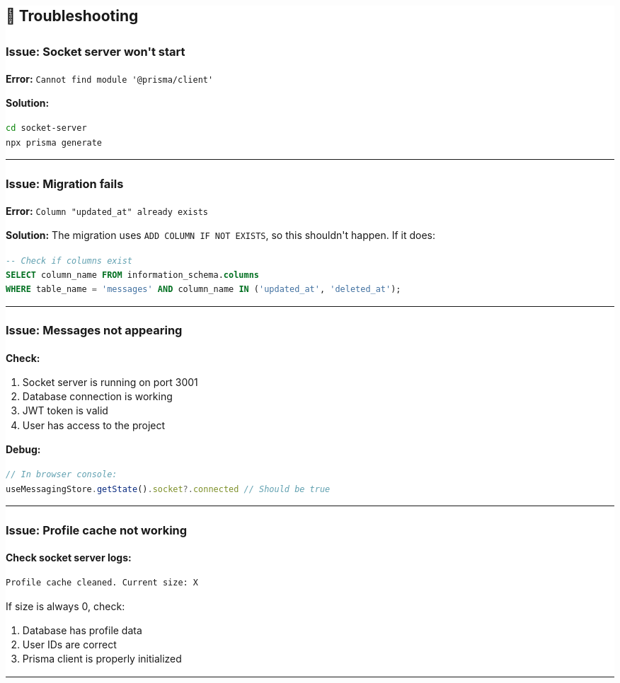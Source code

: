 
## 🐛 Troubleshooting

### Issue: Socket server won't start

**Error:** `Cannot find module '@prisma/client'`

**Solution:**
```bash
cd socket-server
npx prisma generate
```

---

### Issue: Migration fails

**Error:** `Column "updated_at" already exists`

**Solution:**
The migration uses `ADD COLUMN IF NOT EXISTS`, so this shouldn't happen. If it does:
```sql
-- Check if columns exist
SELECT column_name FROM information_schema.columns 
WHERE table_name = 'messages' AND column_name IN ('updated_at', 'deleted_at');
```

---

### Issue: Messages not appearing

**Check:**
1. Socket server is running on port 3001
2. Database connection is working
3. JWT token is valid
4. User has access to the project

**Debug:**
```javascript
// In browser console:
useMessagingStore.getState().socket?.connected // Should be true
```

---

### Issue: Profile cache not working

**Check socket server logs:**
```
Profile cache cleaned. Current size: X
```

If size is always 0, check:
1. Database has profile data
2. User IDs are correct
3. Prisma client is properly initialized

---